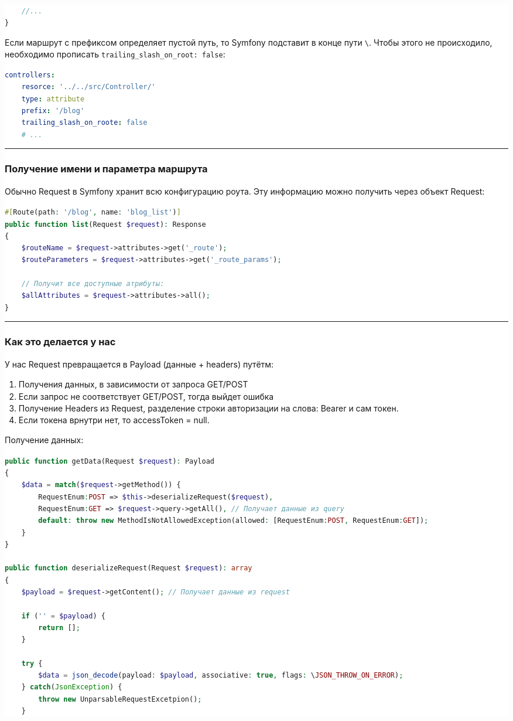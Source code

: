 ```php
	//...
}
```

Если маршрут с префиксом определяет пустой путь, то Symfony подставит в конце пути `\`. Чтобы этого не происходило, необходимо прописать `trailing_slash_on_root: false`:
```yaml
controllers:
	resorce: '../../src/Controller/'
	type: attribute
	prefix: '/blog'
	trailing_slash_on_roote: false
	# ...
```
----
### Получение имени и параметра маршрута
Обычно Request в  Symfony хранит всю конфигурацию роута. Эту информацию можно получить через объект Request:
```php
#[Route(path: '/blog', name: 'blog_list')]
public function list(Request $request): Response
{
	$routeName = $request->attributes->get('_route');
	$routeParameters = $request->attributes->get('_route_params');

	// Получит все доступные атрибуты:
	$allAttributes = $request->attributes->all();
}
```
----
### Как это делается у нас
У нас Request превращается в Payload (данные +  headers) путётм:
1. Получения данных, в зависимости от запроса GET/POST
2. Если запрос не соответствует GET/POST, тогда выйдет ошибка
3. Получение Headers из Request, разделение строки авторизации на слова: Bearer и сам токен.
4. Если токена врнутри нет, то accessToken = null.

Получение данных:
```php
public function getData(Request $request): Payload
{
	$data = match($request->getMethod()) {
		RequestEnum:POST => $this->deserializeRequest($request),
		RequestEnum:GET => $request->query->getAll(), // Получает данные из query
		default: throw new MethodIsNotAllowedException(allowed: [RequestEnum:POST, RequestEnum:GET]);
	}
}

public function deserializeRequest(Request $request): array
{
	$payload = $request->getContent(); // Получает данные из request

	if ('' = $payload) {
		return [];
	}
	
	try {
		$data = json_decode(payload: $payload, associative: true, flags: \JSON_THROW_ON_ERROR);
	} catch(JsonException) {
		throw new UnparsableRequestExcetpion();
	}

```